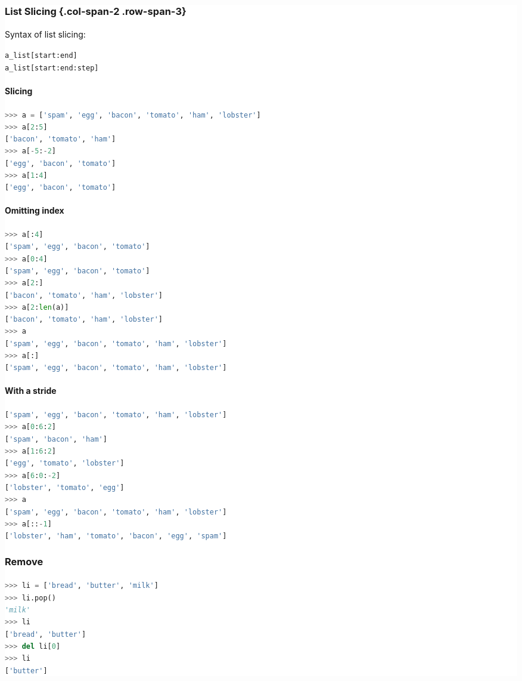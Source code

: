 
### List Slicing {.col-span-2 .row-span-3}
Syntax of list slicing:
```python
a_list[start:end]
a_list[start:end:step]
```
#### Slicing
```python
>>> a = ['spam', 'egg', 'bacon', 'tomato', 'ham', 'lobster']
>>> a[2:5]
['bacon', 'tomato', 'ham']
>>> a[-5:-2]
['egg', 'bacon', 'tomato']
>>> a[1:4]
['egg', 'bacon', 'tomato']
```
#### Omitting index
```python
>>> a[:4]
['spam', 'egg', 'bacon', 'tomato']
>>> a[0:4]
['spam', 'egg', 'bacon', 'tomato']
>>> a[2:]
['bacon', 'tomato', 'ham', 'lobster']
>>> a[2:len(a)]
['bacon', 'tomato', 'ham', 'lobster']
>>> a
['spam', 'egg', 'bacon', 'tomato', 'ham', 'lobster']
>>> a[:]
['spam', 'egg', 'bacon', 'tomato', 'ham', 'lobster']
```
#### With a stride
```python
['spam', 'egg', 'bacon', 'tomato', 'ham', 'lobster']
>>> a[0:6:2]
['spam', 'bacon', 'ham']
>>> a[1:6:2]
['egg', 'tomato', 'lobster']
>>> a[6:0:-2]
['lobster', 'tomato', 'egg']
>>> a
['spam', 'egg', 'bacon', 'tomato', 'ham', 'lobster']
>>> a[::-1]
['lobster', 'ham', 'tomato', 'bacon', 'egg', 'spam']
```




### Remove
```python
>>> li = ['bread', 'butter', 'milk']
>>> li.pop()
'milk'
>>> li
['bread', 'butter']
>>> del li[0]
>>> li
['butter']
```
